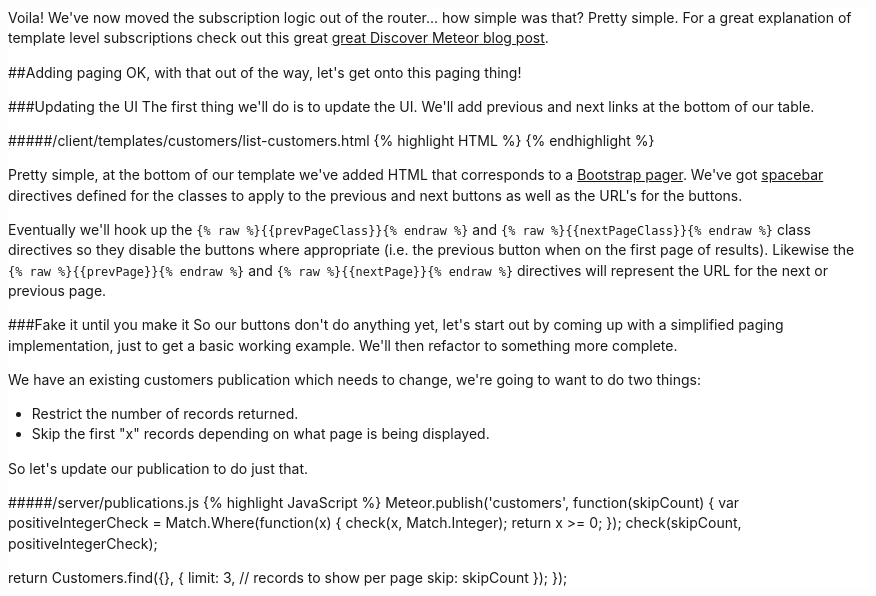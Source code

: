 Voila!  We've now moved the subscription logic out of the router... how simple was that?  Pretty simple.  For a great explanation of template level subscriptions check out this great <a href="https://www.discovermeteor.com/blog/template-level-subscriptions/" target="_blank">great Discover Meteor blog post</a>.

##Adding paging
OK, with that out of the way, let's get onto this paging thing!

###Updating the UI
The first thing we'll do is to update the UI.  We'll add previous and next links at the bottom of our table.

#####/client/templates/customers/list-customers.html
{% highlight HTML %}
<template name="listCustomers">
  
  <nav>
    <ul class="pager">
      <li class="{% raw %}{{prevPageClass}}{% endraw %}">
        <a id="prevPage" href="{% raw %}{{prevPage}}{% endraw %}">
          <span aria-hidden="true">&larr;</span> Previous
        </a>
      </li>
      <li class="{% raw %}{{nextPageClass}}{% endraw %}">
        <a id="nextPage" href="{% raw %}{{nextPage}}{% endraw %}">
          Next <span aria-hidden="true">&rarr;</span>
        </a>
      </li>
    </ul>
  </nav>
</template>
{% endhighlight %}

Pretty simple, at the bottom of our template we've added HTML that corresponds to a <a href="http://getbootstrap.com/components/#pagination-pager" target="_blank">Bootstrap pager</a>.  We've got <a href="http://docs.meteor.com/#/full/spacebars" target="_blank">spacebar</a> directives defined for the classes to apply to the previous and next buttons as well as the URL's for the buttons.

Eventually we'll hook up the `{% raw %}{{prevPageClass}}{% endraw %}` and `{% raw %}{{nextPageClass}}{% endraw %}` class directives so they disable the buttons where appropriate (i.e. the previous button when on the first page of results).  Likewise the `{% raw %}{{prevPage}}{% endraw %}`  and `{% raw %}{{nextPage}}{% endraw %}` directives will represent the URL for the next or previous page.

###Fake it until you make it
So our buttons don't do anything yet, let's start out by coming up with a simplified paging implementation, just to get a basic working example.  We'll then refactor to something more complete.

We have an existing customers publication which needs to change, we're going to want to do two things:

* Restrict the number of records returned.
* Skip the first "x" records depending on what page is being displayed.

So let's update our publication to do just that.

#####/server/publications.js
{% highlight JavaScript %}
Meteor.publish('customers', function(skipCount) {
  var positiveIntegerCheck = Match.Where(function(x) {
    check(x, Match.Integer);
    return x >= 0;
  });
  check(skipCount, positiveIntegerCheck);
  
  return Customers.find({}, {
    limit: 3, // records to show per page
    skip: skipCount
  });
});